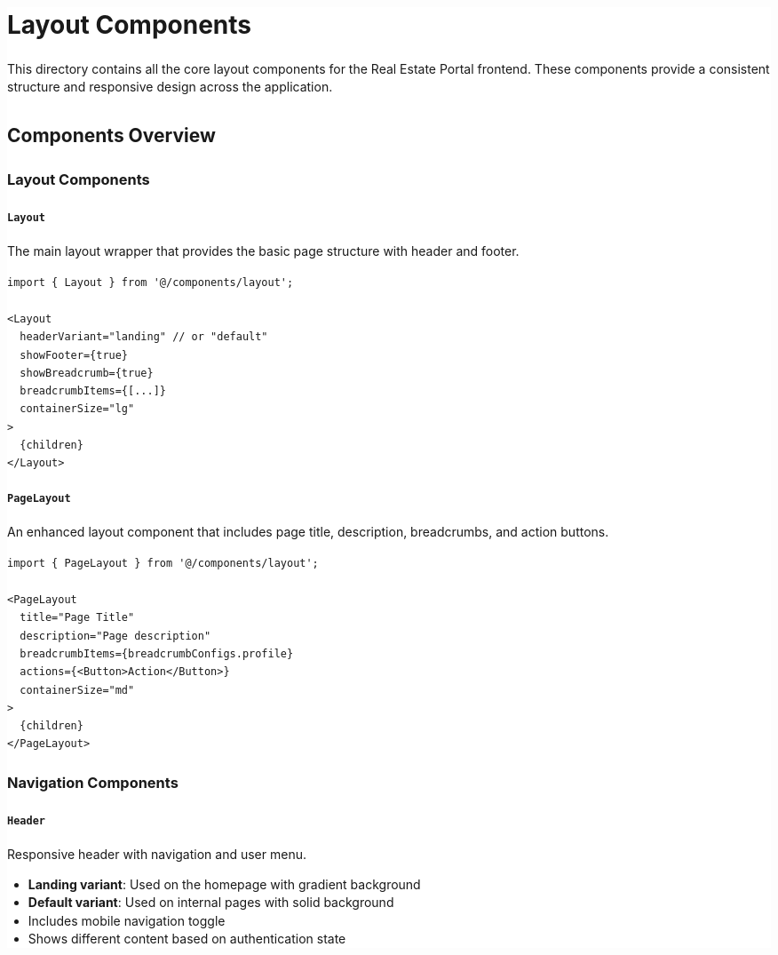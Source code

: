 # Layout Components

This directory contains all the core layout components for the Real Estate Portal frontend. These components provide a consistent structure and responsive design across the application.

## Components Overview

### Layout Components

#### `Layout`
The main layout wrapper that provides the basic page structure with header and footer.

```tsx
import { Layout } from '@/components/layout';

<Layout 
  headerVariant="landing" // or "default"
  showFooter={true}
  showBreadcrumb={true}
  breadcrumbItems={[...]}
  containerSize="lg"
>
  {children}
</Layout>
```

#### `PageLayout`
An enhanced layout component that includes page title, description, breadcrumbs, and action buttons.

```tsx
import { PageLayout } from '@/components/layout';

<PageLayout
  title="Page Title"
  description="Page description"
  breadcrumbItems={breadcrumbConfigs.profile}
  actions={<Button>Action</Button>}
  containerSize="md"
>
  {children}
</PageLayout>
```

### Navigation Components

#### `Header`
Responsive header with navigation and user menu.

- **Landing variant**: Used on the homepage with gradient background
- **Default variant**: Used on internal pages with solid background
- Includes mobile navigation toggle
- Shows different content based on authentication state
